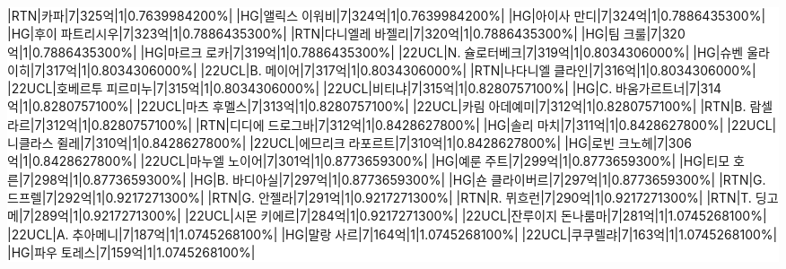 |RTN|카파|7|325억|1|0.7639984200%|
|HG|앨릭스 이워비|7|324억|1|0.7639984200%|
|HG|아이사 만디|7|324억|1|0.7886435300%|
|HG|후이 파트리시우|7|323억|1|0.7886435300%|
|RTN|다니엘레 바젤리|7|320억|1|0.7886435300%|
|HG|팀 크룰|7|320억|1|0.7886435300%|
|HG|마르크 로카|7|319억|1|0.7886435300%|
|22UCL|N. 슐로터베크|7|319억|1|0.8034306000%|
|HG|슈벤 울라이히|7|317억|1|0.8034306000%|
|22UCL|B. 메이어|7|317억|1|0.8034306000%|
|RTN|나다니엘 클라인|7|316억|1|0.8034306000%|
|22UCL|호베르투 피르미누|7|315억|1|0.8034306000%|
|22UCL|비티냐|7|315억|1|0.8280757100%|
|HG|C. 바움가르트너|7|314억|1|0.8280757100%|
|22UCL|마츠 후멜스|7|313억|1|0.8280757100%|
|22UCL|카림 아데예미|7|312억|1|0.8280757100%|
|RTN|B. 람셀라르|7|312억|1|0.8280757100%|
|RTN|디디에 드로그바|7|312억|1|0.8428627800%|
|HG|솔리 마치|7|311억|1|0.8428627800%|
|22UCL|니클라스 쥘레|7|310억|1|0.8428627800%|
|22UCL|에므리크 라포르트|7|310억|1|0.8428627800%|
|HG|로빈 크노헤|7|306억|1|0.8428627800%|
|22UCL|마누엘 노이어|7|301억|1|0.8773659300%|
|HG|예룬 주트|7|299억|1|0.8773659300%|
|HG|티모 호른|7|298억|1|0.8773659300%|
|HG|B. 바디아실|7|297억|1|0.8773659300%|
|HG|숀 클라이버르|7|297억|1|0.8773659300%|
|RTN|G. 드프렐|7|292억|1|0.9217271300%|
|RTN|G. 안젤라|7|291억|1|0.9217271300%|
|RTN|R. 뮈흐런|7|290억|1|0.9217271300%|
|RTN|T. 딩고메|7|289억|1|0.9217271300%|
|22UCL|시몬 키에르|7|284억|1|0.9217271300%|
|22UCL|잔루이지 돈나룸마|7|281억|1|1.0745268100%|
|22UCL|A. 추아메니|7|187억|1|1.0745268100%|
|HG|말랑 사르|7|164억|1|1.0745268100%|
|22UCL|쿠쿠렐랴|7|163억|1|1.0745268100%|
|HG|파우 토레스|7|159억|1|1.0745268100%|